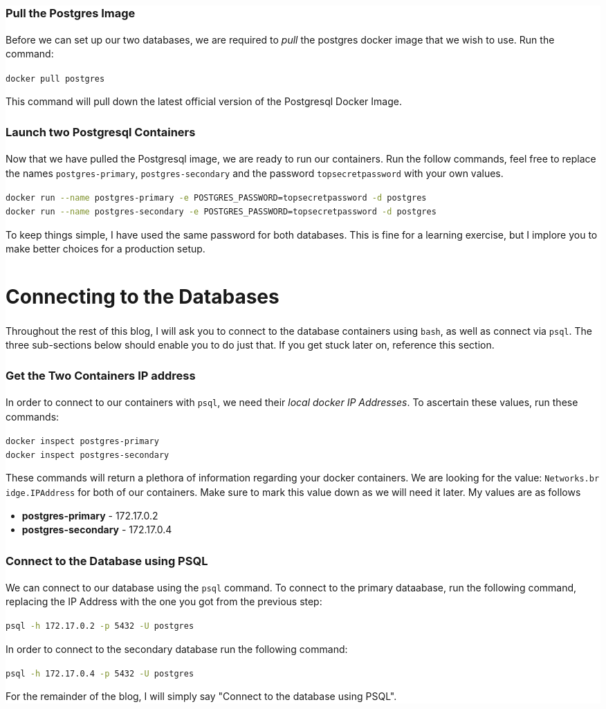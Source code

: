### Pull the Postgres Image

Before we can set up our two databases, we are required to *pull* the postgres docker image that we wish to use. Run the command:
```bash
docker pull postgres
```
This command will pull down the latest official version of the Postgresql Docker Image. 

### Launch two Postgresql Containers

Now that we have pulled the Postgresql image, we are ready to run our containers. Run the follow commands, feel free to replace the names `postgres-primary`, `postgres-secondary` and the password `topsecretpassword` with your own values.
```bash
docker run --name postgres-primary -e POSTGRES_PASSWORD=topsecretpassword -d postgres
docker run --name postgres-secondary -e POSTGRES_PASSWORD=topsecretpassword -d postgres
```
To keep things simple, I have used the same password for both databases. This is fine for a learning exercise, but I implore you to make better choices for a production setup.

# Connecting to the Databases

Throughout the rest of this blog, I will ask you to connect to the database containers using `bash`, as well as connect via `psql`. The three sub-sections below should enable you to do just that. If you get stuck later on, reference this section.

### Get the Two Containers IP address

In order to connect to our containers with `psql`, we need their *local docker IP Addresses*. To ascertain these values, run these commands:
```bash
docker inspect postgres-primary
docker inspect postgres-secondary
```
These commands will return a plethora of information regarding your docker containers. We are looking for the value: `Networks.bridge.IPAddress` for both of our containers. Make sure to mark this value down as we will need it later. My values are as follows
- **postgres-primary** - 172.17.0.2
- **postgres-secondary** - 172.17.0.4

### Connect to the Database using PSQL

We can connect to our database using the `psql` command. To connect to the primary dataabase, run the following command, replacing the IP Address with the one you got from the previous step:
```bash
psql -h 172.17.0.2 -p 5432 -U postgres
```
In order to connect to the secondary database run the following command:
```bash
psql -h 172.17.0.4 -p 5432 -U postgres
```
For the remainder of the blog, I will simply say "Connect to the database using PSQL".

